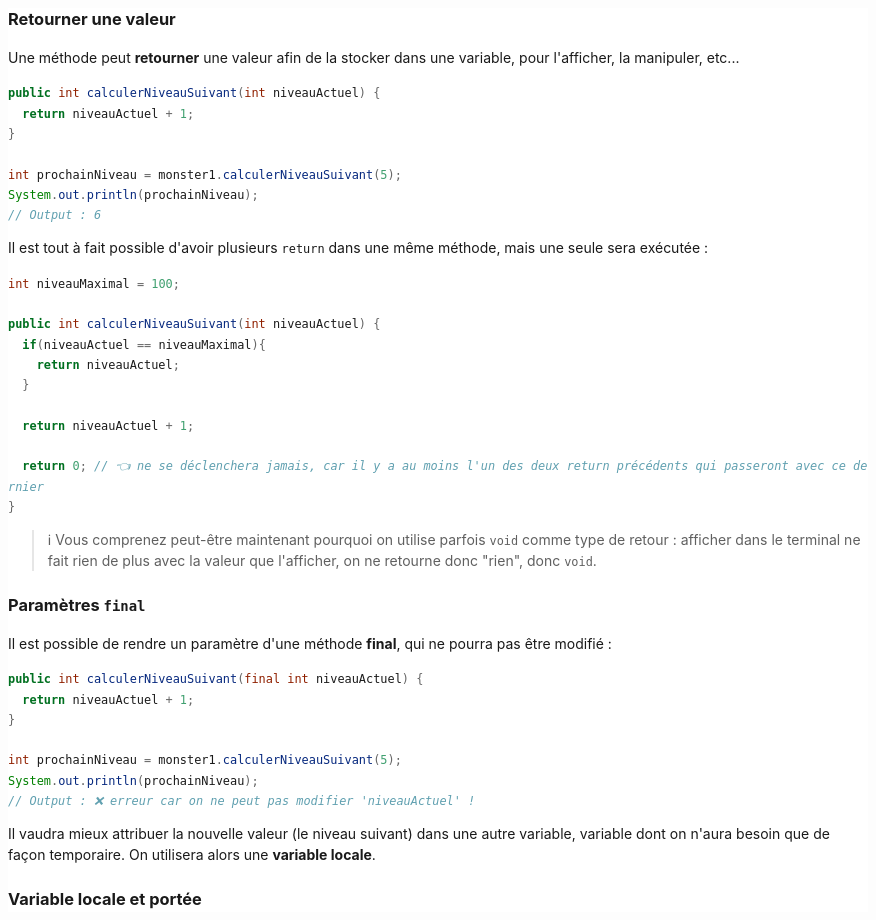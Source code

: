### Retourner une valeur

Une méthode peut **retourner** une valeur afin de la stocker dans une variable, pour l'afficher, la manipuler, etc...

```java
public int calculerNiveauSuivant(int niveauActuel) {
  return niveauActuel + 1;
}

int prochainNiveau = monster1.calculerNiveauSuivant(5);
System.out.println(prochainNiveau);
// Output : 6
```

Il est tout à fait possible d'avoir plusieurs `return` dans une même méthode, mais une seule sera exécutée :

```java
int niveauMaximal = 100;

public int calculerNiveauSuivant(int niveauActuel) {
  if(niveauActuel == niveauMaximal){
    return niveauActuel;
  }

  return niveauActuel + 1;

  return 0; // 👈 ne se déclenchera jamais, car il y a au moins l'un des deux return précédents qui passeront avec ce dernier
}
```

> ℹ️ Vous comprenez peut-être maintenant pourquoi on utilise parfois `void` comme type de retour : afficher dans le terminal ne fait rien de plus avec la valeur que l'afficher, on ne retourne donc "rien", donc `void`.

### Paramètres `final`

Il est possible de rendre un paramètre d'une méthode **final**, qui ne pourra pas être modifié :

```java
public int calculerNiveauSuivant(final int niveauActuel) {
  return niveauActuel + 1;
}

int prochainNiveau = monster1.calculerNiveauSuivant(5);
System.out.println(prochainNiveau);
// Output : ❌ erreur car on ne peut pas modifier 'niveauActuel' !
```

Il vaudra mieux attribuer la nouvelle valeur (le niveau suivant) dans une autre variable, variable dont on n'aura besoin que de façon temporaire. On utilisera alors une **variable locale**.

### Variable locale et portée
